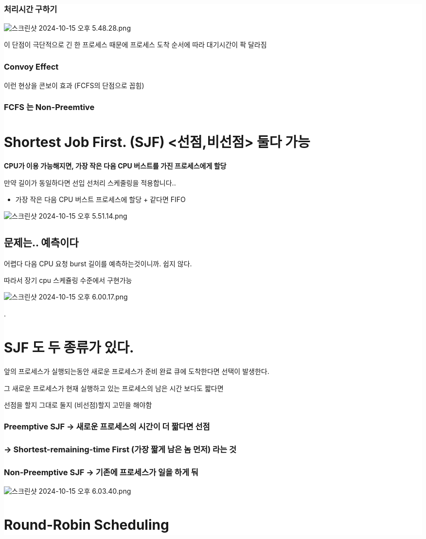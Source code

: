 ### 처리시간 구하기

![스크린샷 2024-10-15 오후 5.48.28.png](https://prod-files-secure.s3.us-west-2.amazonaws.com/c266a0fa-c00e-4951-b390-7131c1abac72/c98eb352-bfbd-4895-a243-6ac9cc6001de/%E1%84%89%E1%85%B3%E1%84%8F%E1%85%B3%E1%84%85%E1%85%B5%E1%86%AB%E1%84%89%E1%85%A3%E1%86%BA_2024-10-15_%E1%84%8B%E1%85%A9%E1%84%92%E1%85%AE_5.48.28.png)

이 단점이 극단적으로 긴 한 프로세스 때문에 프로세스 도착 순서에 따라 대기시간이 팍 달라짐

### Convoy Effect

이런 현상을 콘보이 효과 (FCFS의 단점으로 꼽힘)

### FCFS 는 Non-Preemtive

# Shortest Job First. (SJF) <선점,비선점> 둘다 가능

**CPU가 이용 가능해지면, 가장 작은 다음 CPU 버스트를 가진 프로세스에게 할당**

 만약 길이가 동일하다면 선입 선처리 스케줄링을 적용합니다..

- 가장 작은 다음 CPU 버스트 프로세스에 할당 + 같다면 FIFO

![스크린샷 2024-10-15 오후 5.51.14.png](https://prod-files-secure.s3.us-west-2.amazonaws.com/c266a0fa-c00e-4951-b390-7131c1abac72/a2f53d5c-99c9-41e3-8faf-74f09029e719/%E1%84%89%E1%85%B3%E1%84%8F%E1%85%B3%E1%84%85%E1%85%B5%E1%86%AB%E1%84%89%E1%85%A3%E1%86%BA_2024-10-15_%E1%84%8B%E1%85%A9%E1%84%92%E1%85%AE_5.51.14.png)

## 문제는.. 예측이다

어렵다 다음 CPU 요청 burst 길이를 예측하는것이니까. 쉽지 않다.

따라서 장기 cpu 스케쥴링 수준에서 구현가능

![스크린샷 2024-10-15 오후 6.00.17.png](https://prod-files-secure.s3.us-west-2.amazonaws.com/c266a0fa-c00e-4951-b390-7131c1abac72/f1e28c37-f9ba-42b6-a24c-35875ab51055/%E1%84%89%E1%85%B3%E1%84%8F%E1%85%B3%E1%84%85%E1%85%B5%E1%86%AB%E1%84%89%E1%85%A3%E1%86%BA_2024-10-15_%E1%84%8B%E1%85%A9%E1%84%92%E1%85%AE_6.00.17.png)

.

# SJF 도 두 종류가 있다.

앞의 프로세스가 실행되는동안 새로운 프로세스가 준비 완료 큐에 도착한다면 선택이 발생한다.

그 새로운 프로세스가 현재 실행하고 있는 프로세스의 남은 시간 보다도 짧다면

선점을 할지 그대로 둘지 (비선점)할지 고민을 해야함

### Preemptive SJF  → 새로운 프로세스의 시간이 더 짧다면 선점

### → Shortest-remaining-time First (가장 짧게 남은 놈 먼저) 라는 것

### Non-Preemptive SJF → 기존에 프로세스가 일을 하게 둬

![스크린샷 2024-10-15 오후 6.03.40.png](https://prod-files-secure.s3.us-west-2.amazonaws.com/c266a0fa-c00e-4951-b390-7131c1abac72/d13c7618-3823-46f3-976e-27144f9ae078/%E1%84%89%E1%85%B3%E1%84%8F%E1%85%B3%E1%84%85%E1%85%B5%E1%86%AB%E1%84%89%E1%85%A3%E1%86%BA_2024-10-15_%E1%84%8B%E1%85%A9%E1%84%92%E1%85%AE_6.03.40.png)

# Round-Robin Scheduling
